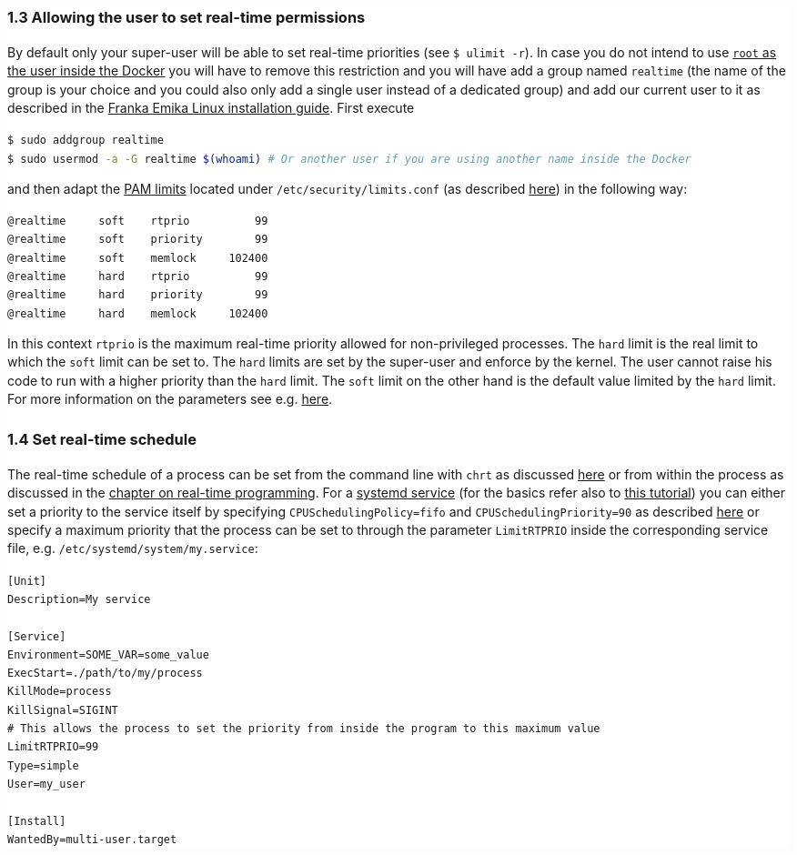 

### 1.3 Allowing the user to set real-time permissions

By default only your super-user will be able to set real-time priorities (see `$ ulimit -r`). In case you do not intend to use [`root` as the user inside the Docker](https://medium.com/jobteaser-dev-team/docker-user-best-practices-a8d2ca5205f4) you will have to remove this restriction and you will have add a group named `realtime` (the name of the group is your choice and you could also only add a single user instead of a dedicated group) and add our current user to it as described in the [Franka Emika Linux installation guide](https://frankaemika.github.io/docs/installation_linux.html). First execute

```bash
$ sudo addgroup realtime
$ sudo usermod -a -G realtime $(whoami) # Or another user if you are using another name inside the Docker
```

and then adapt the [PAM limits](https://wiki.gentoo.org/wiki/Project:Sound/How_to_Enable_Realtime_for_Multimedia_Applications) located under `/etc/security/limits.conf` (as described [here](https://serverfault.com/questions/487602/linux-etc-security-limits-conf-explanation)) in the following way:

```
@realtime     soft    rtprio          99
@realtime     soft    priority        99
@realtime     soft    memlock     102400
@realtime     hard    rtprio          99
@realtime     hard    priority        99
@realtime     hard    memlock     102400
```

In this context `rtprio` is the maximum real-time priority allowed for non-privileged processes. The `hard` limit is the real limit to which the `soft` limit can be set to. The `hard` limits are set by the super-user and enforce by the kernel. The user cannot raise his code to run with a higher priority than the `hard` limit. The `soft` limit on the other hand is the default value limited by the `hard` limit. For more information on the parameters see e.g. [here](https://linux.die.net/man/5/limits.conf).



### 1.4 Set real-time schedule

The real-time schedule of a process can be set from the command line with `chrt` as discussed [here](https://askubuntu.com/questions/51283/how-to-run-a-program-with-sched-rr-policy-from-command-line) or from within the process as discussed in the [chapter on real-time programming](./RealTimeProgramming.md). For a [systemd service](https://www.freedesktop.org/software/systemd/man/latest/systemd.service.html) (for the basics refer also to [this tutorial](https://medium.com/@benmorel/creating-a-linux-service-with-systemd-611b5c8b91d6)) you can either set a priority to the service itself by specifying `CPUSchedulingPolicy=fifo` and `CPUSchedulingPriority=90` as described [here](https://superuser.com/a/403386) or specify a maximum priority that the process can be set to through the parameter `LimitRTPRIO` inside the corresponding service file, e.g. `/etc/systemd/system/my.service`:

```
[Unit]
Description=My service

[Service]
Environment=SOME_VAR=some_value
ExecStart=./path/to/my/process
KillMode=process
KillSignal=SIGINT
# This allows the process to set the priority from inside the program to this maximum value
LimitRTPRIO=99
Type=simple
User=my_user

[Install]
WantedBy=multi-user.target
```